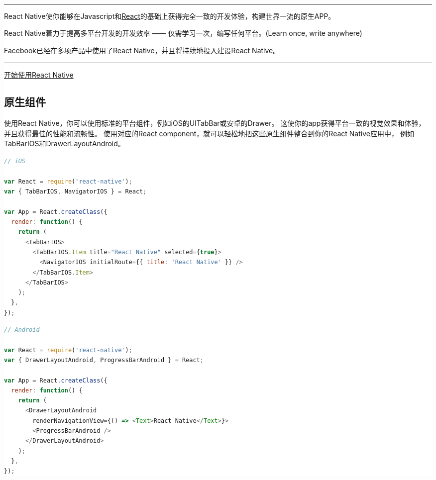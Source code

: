 

---------

React Native使你能够在Javascript和[React](http://facebook.github.io/react/)的基础上获得完全一致的开发体验，构建世界一流的原生APP。

React Native着力于提高多平台开发的开发效率 —— 仅需学习一次，编写任何平台。(Learn once, write anywhere)

Facebook已经在多项产品中使用了React Native，并且将持续地投入建设React Native。

---------

<div class="buttons-unit">
    <a type="button" href="/docs/getting-started.html#content" class="btn btn-lg btn-primary btn-start">开始使用React Native</a>
</div>

## 原生组件 ##

使用React Native，你可以使用标准的平台组件，例如iOS的UITabBar或安卓的Drawer。
这使你的app获得平台一致的视觉效果和体验，并且获得最佳的性能和流畅性。
使用对应的React component，就可以轻松地把这些原生组件整合到你的React Native应用中，
例如TabBarIOS和DrawerLayoutAndroid。

```javascript
// iOS

var React = require('react-native');
var { TabBarIOS, NavigatorIOS } = React;

var App = React.createClass({
  render: function() {
    return (
      <TabBarIOS>
        <TabBarIOS.Item title="React Native" selected={true}>
          <NavigatorIOS initialRoute={{ title: 'React Native' }} />
        </TabBarIOS.Item>
      </TabBarIOS>
    );
  },
});
```

```javascript
// Android

var React = require('react-native');
var { DrawerLayoutAndroid, ProgressBarAndroid } = React;

var App = React.createClass({
  render: function() {
    return (
      <DrawerLayoutAndroid
        renderNavigationView={() => <Text>React Native</Text>}>
        <ProgressBarAndroid />
      </DrawerLayoutAndroid>
    );
  },
});
```
